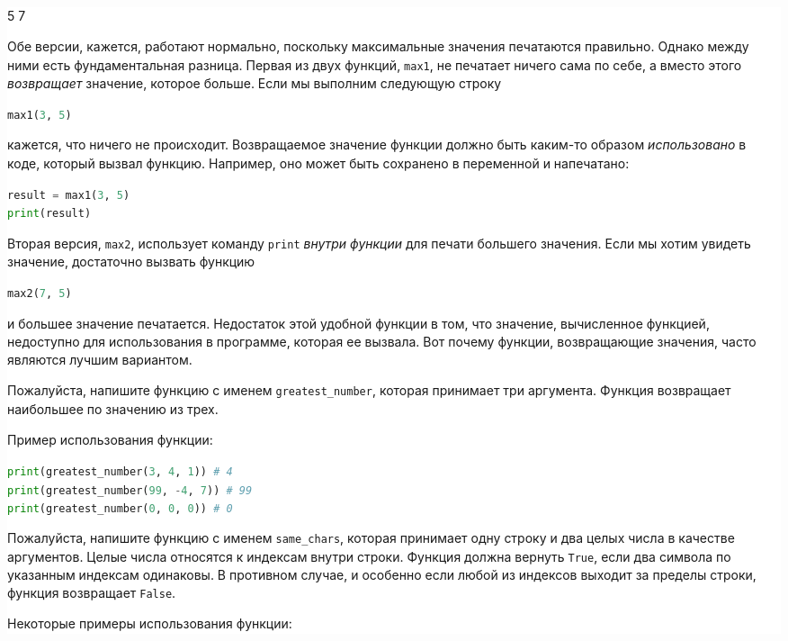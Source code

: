 <sample-output>

5
7

</sample-output>

Обе версии, кажется, работают нормально, поскольку максимальные значения печатаются правильно. Однако между ними есть фундаментальная разница. Первая из двух функций, `max1`, не печатает ничего сама по себе, а вместо этого _возвращает_ значение, которое больше. Если мы выполним следующую строку

```python
max1(3, 5)
```

кажется, что ничего не происходит. Возвращаемое значение функции должно быть каким-то образом _использовано_ в коде, который вызвал функцию. Например, оно может быть сохранено в переменной и напечатано:

```python
result = max1(3, 5)
print(result)
```

Вторая версия, `max2`, использует команду `print` _внутри функции_ для печати большего значения. Если мы хотим увидеть значение, достаточно вызвать функцию

```python
max2(7, 5)
```

и большее значение печатается. Недостаток этой удобной функции в том, что значение, вычисленное функцией, недоступно для использования в программе, которая ее вызвала. Вот почему функции, возвращающие значения, часто являются лучшим вариантом.

<programming-exercise name='The greatest number' tmcname='part04-09_greatest_number' title='Наибольшее число'>

Пожалуйста, напишите функцию с именем `greatest_number`, которая принимает три аргумента. Функция возвращает наибольшее по значению из трех.

Пример использования функции:

```python
print(greatest_number(3, 4, 1)) # 4
print(greatest_number(99, -4, 7)) # 99
print(greatest_number(0, 0, 0)) # 0
```

</programming-exercise>

<programming-exercise name='Same characters' tmcname='part04-10_same_characters' title='Одинаковые символы'>

Пожалуйста, напишите функцию с именем `same_chars`, которая принимает одну строку и два целых числа в качестве аргументов. Целые числа относятся к индексам внутри строки. Функция должна вернуть `True`, если два символа по указанным индексам одинаковы. В противном случае, и особенно если любой из индексов выходит за пределы строки, функция возвращает `False`.

Некоторые примеры использования функции:
